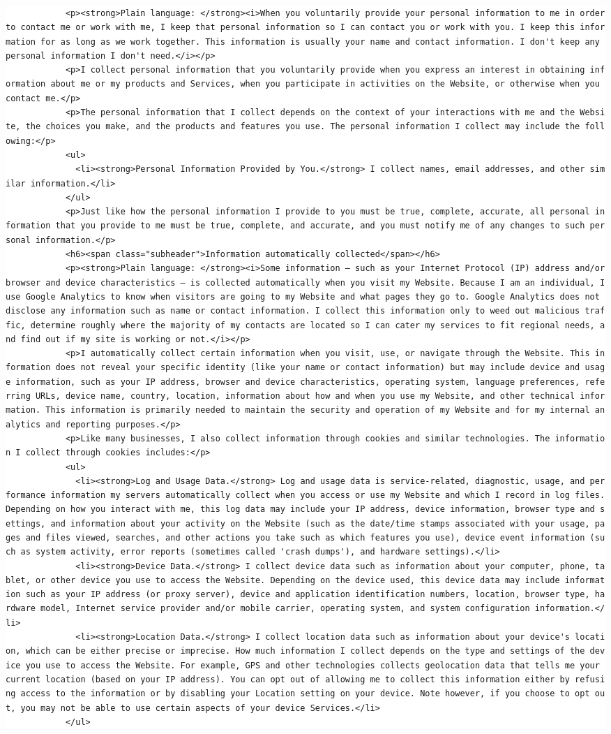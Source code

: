                 <p><strong>Plain language: </strong><i>When you voluntarily provide your personal information to me in order to contact me or work with me, I keep that personal information so I can contact you or work with you. I keep this information for as long as we work together. This information is usually your name and contact information. I don't keep any personal information I don't need.</i></p>
                <p>I collect personal information that you voluntarily provide when you express an interest in obtaining information about me or my products and Services, when you participate in activities on the Website, or otherwise when you contact me.</p>
                <p>The personal information that I collect depends on the context of your interactions with me and the Website, the choices you make, and the products and features you use. The personal information I collect may include the following:</p>
                <ul>
                  <li><strong>Personal Information Provided by You.</strong> I collect names, email addresses, and other similar information.</li>
                </ul>
                <p>Just like how the personal information I provide to you must be true, complete, accurate, all personal information that you provide to me must be true, complete, and accurate, and you must notify me of any changes to such personal information.</p>
                <h6><span class="subheader">Information automatically collected</span></h6>
                <p><strong>Plain language: </strong><i>Some information — such as your Internet Protocol (IP) address and/or browser and device characteristics — is collected automatically when you visit my Website. Because I am an individual, I use Google Analytics to know when visitors are going to my Website and what pages they go to. Google Analytics does not disclose any information such as name or contact information. I collect this information only to weed out malicious traffic, determine roughly where the majority of my contacts are located so I can cater my services to fit regional needs, and find out if my site is working or not.</i></p>
                <p>I automatically collect certain information when you visit, use, or navigate through the Website. This information does not reveal your specific identity (like your name or contact information) but may include device and usage information, such as your IP address, browser and device characteristics, operating system, language preferences, referring URLs, device name, country, location, information about how and when you use my Website, and other technical information. This information is primarily needed to maintain the security and operation of my Website and for my internal analytics and reporting purposes.</p>
                <p>Like many businesses, I also collect information through cookies and similar technologies. The information I collect through cookies includes:</p>
                <ul>
                  <li><strong>Log and Usage Data.</strong> Log and usage data is service-related, diagnostic, usage, and performance information my servers automatically collect when you access or use my Website and which I record in log files. Depending on how you interact with me, this log data may include your IP address, device information, browser type and settings, and information about your activity on the Website (such as the date/time stamps associated with your usage, pages and files viewed, searches, and other actions you take such as which features you use), device event information (such as system activity, error reports (sometimes called 'crash dumps'), and hardware settings).</li>
                  <li><strong>Device Data.</strong> I collect device data such as information about your computer, phone, tablet, or other device you use to access the Website. Depending on the device used, this device data may include information such as your IP address (or proxy server), device and application identification numbers, location, browser type, hardware model, Internet service provider and/or mobile carrier, operating system, and system configuration information.</li>
                  <li><strong>Location Data.</strong> I collect location data such as information about your device's location, which can be either precise or imprecise. How much information I collect depends on the type and settings of the device you use to access the Website. For example, GPS and other technologies collects geolocation data that tells me your current location (based on your IP address). You can opt out of allowing me to collect this information either by refusing access to the information or by disabling your Location setting on your device. Note however, if you choose to opt out, you may not be able to use certain aspects of your device Services.</li>
                </ul>
                